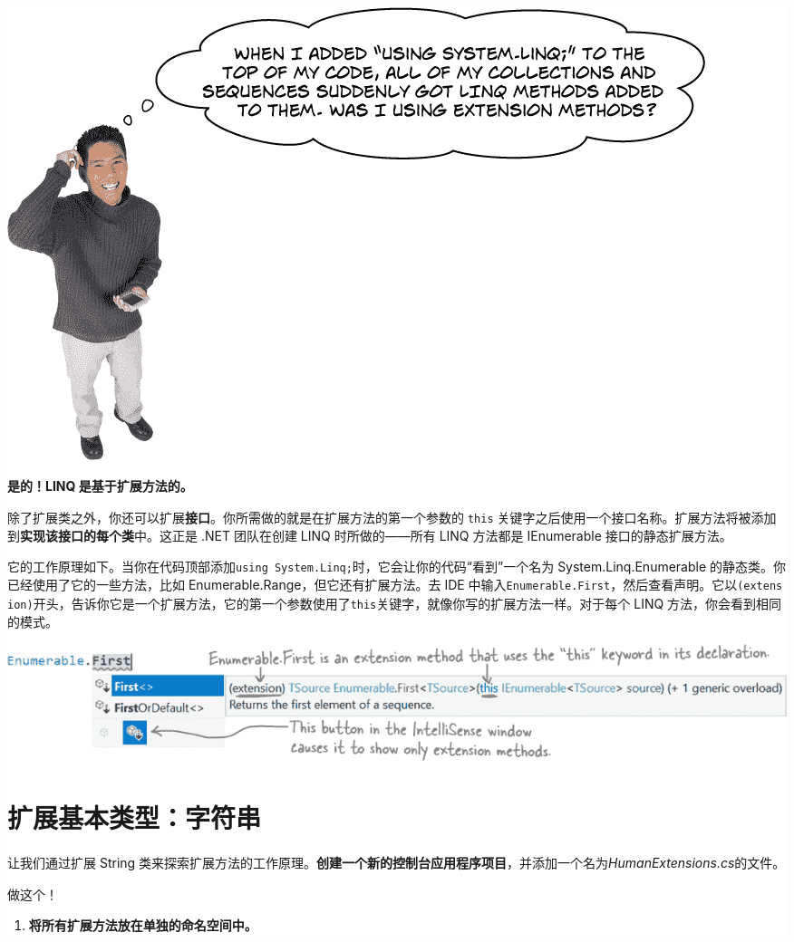 ![Images](img/pg618-1.png)

**是的！LINQ 是基于扩展方法的。**

除了扩展类之外，你还可以扩展**接口**。你所需做的就是在扩展方法的第一个参数的 `this` 关键字之后使用一个接口名称。扩展方法将被添加到**实现该接口的每个类**中。这正是 .NET 团队在创建 LINQ 时所做的——所有 LINQ 方法都是 IEnumerable<T> 接口的静态扩展方法。

它的工作原理如下。当你在代码顶部添加`using System.Linq;`时，它会让你的代码“看到”一个名为 System.Linq.Enumerable 的静态类。你已经使用了它的一些方法，比如 Enumerable.Range，但它还有扩展方法。去 IDE 中输入`Enumerable.First`，然后查看声明。它以`(extension)`开头，告诉你它是一个扩展方法，它的第一个参数使用了`this`关键字，就像你写的扩展方法一样。对于每个 LINQ 方法，你会看到相同的模式。

![图像](img/pg618-2.png)

# 扩展基本类型：字符串

让我们通过扩展 String 类来探索扩展方法的工作原理。**创建一个新的控制台应用程序项目**，并添加一个名为*HumanExtensions.cs*的文件。

做这个！

1.  **将所有扩展方法放在单独的命名空间中。**
